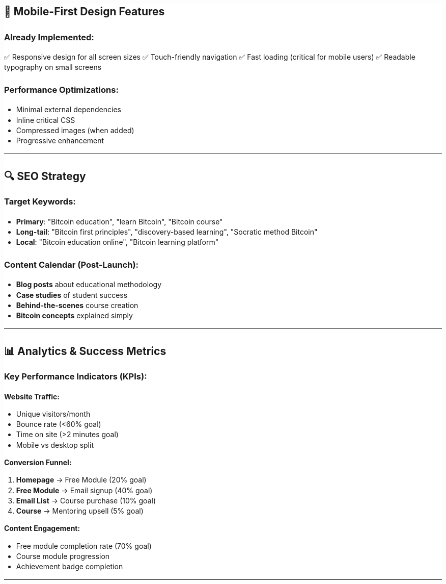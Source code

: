 
## 📱 Mobile-First Design Features

### Already Implemented:
✅ Responsive design for all screen sizes
✅ Touch-friendly navigation
✅ Fast loading (critical for mobile users)
✅ Readable typography on small screens

### Performance Optimizations:
- Minimal external dependencies
- Inline critical CSS
- Compressed images (when added)
- Progressive enhancement

---

## 🔍 SEO Strategy

### Target Keywords:
- **Primary**: "Bitcoin education", "learn Bitcoin", "Bitcoin course"
- **Long-tail**: "Bitcoin first principles", "discovery-based learning", "Socratic method Bitcoin"
- **Local**: "Bitcoin education online", "Bitcoin learning platform"

### Content Calendar (Post-Launch):
- **Blog posts** about educational methodology
- **Case studies** of student success
- **Behind-the-scenes** course creation
- **Bitcoin concepts** explained simply

---

## 📊 Analytics & Success Metrics

### Key Performance Indicators (KPIs):

**Website Traffic:**
- Unique visitors/month
- Bounce rate (<60% goal)
- Time on site (>2 minutes goal)
- Mobile vs desktop split

**Conversion Funnel:**
1. **Homepage** → Free Module (20% goal)
2. **Free Module** → Email signup (40% goal)  
3. **Email List** → Course purchase (10% goal)
4. **Course** → Mentoring upsell (5% goal)

**Content Engagement:**
- Free module completion rate (70% goal)
- Course module progression
- Achievement badge completion

---